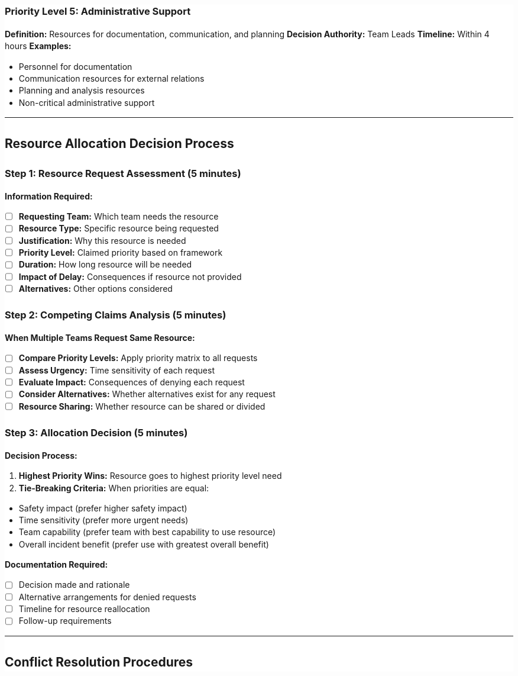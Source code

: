 ### Priority Level 5: Administrative Support
**Definition:** Resources for documentation, communication, and planning 
**Decision Authority:** Team Leads 
**Timeline:** Within 4 hours 
**Examples:**
- Personnel for documentation
- Communication resources for external relations
- Planning and analysis resources
- Non-critical administrative support

---

## Resource Allocation Decision Process

### Step 1: Resource Request Assessment (5 minutes)
**Information Required:**
- [ ] **Requesting Team:** Which team needs the resource
- [ ] **Resource Type:** Specific resource being requested
- [ ] **Justification:** Why this resource is needed
- [ ] **Priority Level:** Claimed priority based on framework
- [ ] **Duration:** How long resource will be needed
- [ ] **Impact of Delay:** Consequences if resource not provided
- [ ] **Alternatives:** Other options considered

### Step 2: Competing Claims Analysis (5 minutes)
**When Multiple Teams Request Same Resource:**
- [ ] **Compare Priority Levels:** Apply priority matrix to all requests
- [ ] **Assess Urgency:** Time sensitivity of each request
- [ ] **Evaluate Impact:** Consequences of denying each request
- [ ] **Consider Alternatives:** Whether alternatives exist for any request
- [ ] **Resource Sharing:** Whether resource can be shared or divided

### Step 3: Allocation Decision (5 minutes)
**Decision Process:**
1. **Highest Priority Wins:** Resource goes to highest priority level need
2. **Tie-Breaking Criteria:** When priorities are equal:
 - Safety impact (prefer higher safety impact)
 - Time sensitivity (prefer more urgent needs)
 - Team capability (prefer team with best capability to use resource)
 - Overall incident benefit (prefer use with greatest overall benefit)

**Documentation Required:**
- [ ] Decision made and rationale
- [ ] Alternative arrangements for denied requests
- [ ] Timeline for resource reallocation
- [ ] Follow-up requirements

---

## Conflict Resolution Procedures

